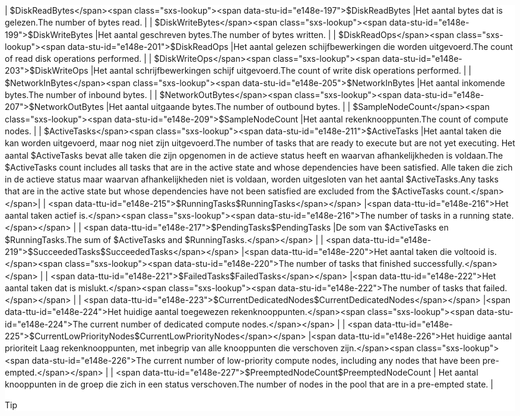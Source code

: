 | <span data-ttu-id="e148e-197">$DiskReadBytes</span><span class="sxs-lookup"><span data-stu-id="e148e-197">$DiskReadBytes</span></span> |<span data-ttu-id="e148e-198">Het aantal bytes dat is gelezen.</span><span class="sxs-lookup"><span data-stu-id="e148e-198">The number of bytes read.</span></span> |
| <span data-ttu-id="e148e-199">$DiskWriteBytes</span><span class="sxs-lookup"><span data-stu-id="e148e-199">$DiskWriteBytes</span></span> |<span data-ttu-id="e148e-200">Het aantal geschreven bytes.</span><span class="sxs-lookup"><span data-stu-id="e148e-200">The number of bytes written.</span></span> |
| <span data-ttu-id="e148e-201">$DiskReadOps</span><span class="sxs-lookup"><span data-stu-id="e148e-201">$DiskReadOps</span></span> |<span data-ttu-id="e148e-202">Het aantal gelezen schijfbewerkingen die worden uitgevoerd.</span><span class="sxs-lookup"><span data-stu-id="e148e-202">The count of read disk operations performed.</span></span> |
| <span data-ttu-id="e148e-203">$DiskWriteOps</span><span class="sxs-lookup"><span data-stu-id="e148e-203">$DiskWriteOps</span></span> |<span data-ttu-id="e148e-204">Het aantal schrijfbewerkingen schijf uitgevoerd.</span><span class="sxs-lookup"><span data-stu-id="e148e-204">The count of write disk operations performed.</span></span> |
| <span data-ttu-id="e148e-205">$NetworkInBytes</span><span class="sxs-lookup"><span data-stu-id="e148e-205">$NetworkInBytes</span></span> |<span data-ttu-id="e148e-206">Het aantal inkomende bytes.</span><span class="sxs-lookup"><span data-stu-id="e148e-206">The number of inbound bytes.</span></span> |
| <span data-ttu-id="e148e-207">$NetworkOutBytes</span><span class="sxs-lookup"><span data-stu-id="e148e-207">$NetworkOutBytes</span></span> |<span data-ttu-id="e148e-208">Het aantal uitgaande bytes.</span><span class="sxs-lookup"><span data-stu-id="e148e-208">The number of outbound bytes.</span></span> |
| <span data-ttu-id="e148e-209">$SampleNodeCount</span><span class="sxs-lookup"><span data-stu-id="e148e-209">$SampleNodeCount</span></span> |<span data-ttu-id="e148e-210">Het aantal rekenknooppunten.</span><span class="sxs-lookup"><span data-stu-id="e148e-210">The count of compute nodes.</span></span> |
| <span data-ttu-id="e148e-211">$ActiveTasks</span><span class="sxs-lookup"><span data-stu-id="e148e-211">$ActiveTasks</span></span> |<span data-ttu-id="e148e-212">Het aantal taken die kan worden uitgevoerd, maar nog niet zijn uitgevoerd.</span><span class="sxs-lookup"><span data-stu-id="e148e-212">The number of tasks that are ready to execute but are not yet executing.</span></span> <span data-ttu-id="e148e-213">Het aantal $ActiveTasks bevat alle taken die zijn opgenomen in de actieve status heeft en waarvan afhankelijkheden is voldaan.</span><span class="sxs-lookup"><span data-stu-id="e148e-213">The $ActiveTasks count includes all tasks that are in the active state and whose dependencies have been satisfied.</span></span> <span data-ttu-id="e148e-214">Alle taken die zich in de actieve status maar waarvan afhankelijkheden niet is voldaan, worden uitgesloten van het aantal $ActiveTasks.</span><span class="sxs-lookup"><span data-stu-id="e148e-214">Any tasks that are in the active state but whose dependencies have not been satisfied are excluded from the $ActiveTasks count.</span></span>|
| <span data-ttu-id="e148e-215">$RunningTasks</span><span class="sxs-lookup"><span data-stu-id="e148e-215">$RunningTasks</span></span> |<span data-ttu-id="e148e-216">Het aantal taken actief is.</span><span class="sxs-lookup"><span data-stu-id="e148e-216">The number of tasks in a running state.</span></span> |
| <span data-ttu-id="e148e-217">$PendingTasks</span><span class="sxs-lookup"><span data-stu-id="e148e-217">$PendingTasks</span></span> |<span data-ttu-id="e148e-218">De som van $ActiveTasks en $RunningTasks.</span><span class="sxs-lookup"><span data-stu-id="e148e-218">The sum of $ActiveTasks and $RunningTasks.</span></span> |
| <span data-ttu-id="e148e-219">$SucceededTasks</span><span class="sxs-lookup"><span data-stu-id="e148e-219">$SucceededTasks</span></span> |<span data-ttu-id="e148e-220">Het aantal taken die voltooid is.</span><span class="sxs-lookup"><span data-stu-id="e148e-220">The number of tasks that finished successfully.</span></span> |
| <span data-ttu-id="e148e-221">$FailedTasks</span><span class="sxs-lookup"><span data-stu-id="e148e-221">$FailedTasks</span></span> |<span data-ttu-id="e148e-222">Het aantal taken dat is mislukt.</span><span class="sxs-lookup"><span data-stu-id="e148e-222">The number of tasks that failed.</span></span> |
| <span data-ttu-id="e148e-223">$CurrentDedicatedNodes</span><span class="sxs-lookup"><span data-stu-id="e148e-223">$CurrentDedicatedNodes</span></span> |<span data-ttu-id="e148e-224">Het huidige aantal toegewezen rekenknooppunten.</span><span class="sxs-lookup"><span data-stu-id="e148e-224">The current number of dedicated compute nodes.</span></span> |
| <span data-ttu-id="e148e-225">$CurrentLowPriorityNodes</span><span class="sxs-lookup"><span data-stu-id="e148e-225">$CurrentLowPriorityNodes</span></span> |<span data-ttu-id="e148e-226">Het huidige aantal prioriteit Laag rekenknooppunten, met inbegrip van alle knooppunten die verschoven zijn.</span><span class="sxs-lookup"><span data-stu-id="e148e-226">The current number of low-priority compute nodes, including any nodes that have been pre-empted.</span></span> |
| <span data-ttu-id="e148e-227">$PreemptedNodeCount</span><span class="sxs-lookup"><span data-stu-id="e148e-227">$PreemptedNodeCount</span></span> | <span data-ttu-id="e148e-228">Het aantal knooppunten in de groep die zich in een status verschoven.</span><span class="sxs-lookup"><span data-stu-id="e148e-228">The number of nodes in the pool that are in a pre-empted state.</span></span> |

> [!TIP]